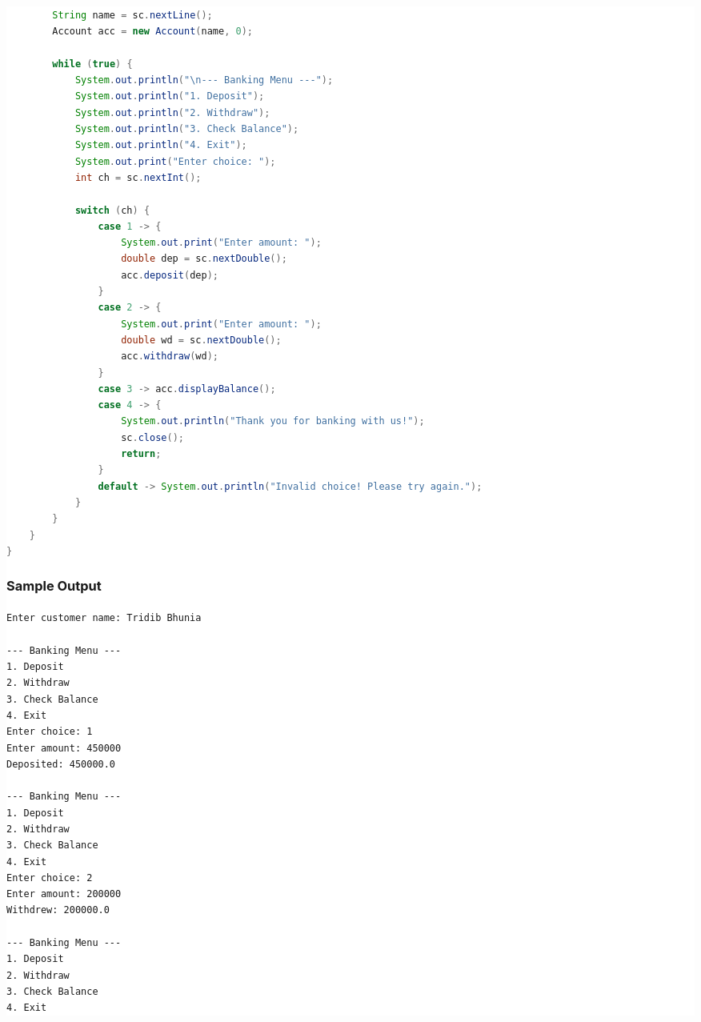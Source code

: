 ```java
        String name = sc.nextLine();
        Account acc = new Account(name, 0);
        
        while (true) {
            System.out.println("\n--- Banking Menu ---");
            System.out.println("1. Deposit");
            System.out.println("2. Withdraw");
            System.out.println("3. Check Balance");
            System.out.println("4. Exit");
            System.out.print("Enter choice: ");
            int ch = sc.nextInt();
            
            switch (ch) {
                case 1 -> {
                    System.out.print("Enter amount: ");
                    double dep = sc.nextDouble();
                    acc.deposit(dep);
                }
                case 2 -> {
                    System.out.print("Enter amount: ");
                    double wd = sc.nextDouble();
                    acc.withdraw(wd);
                }
                case 3 -> acc.displayBalance();
                case 4 -> {
                    System.out.println("Thank you for banking with us!");
                    sc.close();
                    return;
                }
                default -> System.out.println("Invalid choice! Please try again.");
            }
        }
    }
}
```

### Sample Output
```
Enter customer name: Tridib Bhunia

--- Banking Menu ---
1. Deposit
2. Withdraw
3. Check Balance
4. Exit
Enter choice: 1
Enter amount: 450000
Deposited: 450000.0

--- Banking Menu ---
1. Deposit
2. Withdraw
3. Check Balance
4. Exit
Enter choice: 2
Enter amount: 200000
Withdrew: 200000.0

--- Banking Menu ---
1. Deposit
2. Withdraw
3. Check Balance
4. Exit
```